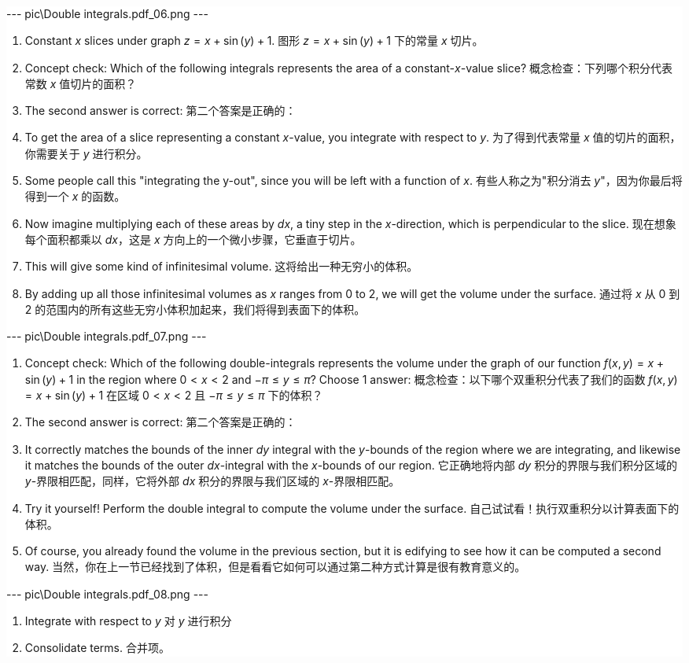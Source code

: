 --- pic\Double integrals.pdf_06.png ---

1. Constant $x$ slices under graph $z = x+\sin(y)+1$.
   图形 $z = x+\sin(y)+1$ 下的常量 $x$ 切片。


2. Concept check: Which of the following integrals represents the area of a constant-$x$-value slice? 
   概念检查：下列哪个积分代表常数 $x$ 值切片的面积？

3. The second answer is correct: 
   第二个答案是正确的：

4. To get the area of a slice representing a constant $x$-value, you integrate with respect to $y$.
   为了得到代表常量 $x$ 值的切片的面积，你需要关于 $y$ 进行积分。

5. Some people call this "integrating the y-out", since you will be left with a function of $x$.
   有些人称之为"积分消去 $y$"，因为你最后将得到一个 $x$ 的函数。

1. Now imagine multiplying each of these areas by $dx$, a tiny step in the $x$-direction, which is perpendicular to the slice.
   现在想象每个面积都乘以 $dx$，这是 $x$ 方向上的一个微小步骤，它垂直于切片。

2. This will give some kind of infinitesimal volume.
   这将给出一种无穷小的体积。

6. By adding up all those infinitesimal volumes as $x$ ranges from 0 to 2, we will get the volume under the surface.
   通过将 $x$ 从 0 到 2 的范围内的所有这些无穷小体积加起来，我们将得到表面下的体积。

--- pic\Double integrals.pdf_07.png ---

1. Concept check: Which of the following double-integrals represents the volume under the graph of our function $f(x, y) = x + \sin(y) + 1$ in the region where $0 < x < 2$ and $-\pi \leq y \leq \pi$? Choose 1 answer:
   概念检查：以下哪个双重积分代表了我们的函数 $f(x, y) = x + \sin(y) + 1$ 在区域 $0 < x < 2$ 且 $-\pi \leq y \leq \pi$ 下的体积？

2. The second answer is correct:
   第二个答案是正确的：

1. It correctly matches the bounds of the inner $dy$ integral with the $y$-bounds of the region where we are integrating, and likewise it matches the bounds of the outer $dx$-integral with the $x$-bounds of our region.
   它正确地将内部 $dy$ 积分的界限与我们积分区域的 $y$-界限相匹配，同样，它将外部 $dx$ 积分的界限与我们区域的 $x$-界限相匹配。

2. Try it yourself! Perform the double integral to compute the volume under the surface.
   自己试试看！执行双重积分以计算表面下的体积。

3. Of course, you already found the volume in the previous section, but it is edifying to see how it can be computed a second way.
   当然，你在上一节已经找到了体积，但是看看它如何可以通过第二种方式计算是很有教育意义的。

--- pic\Double integrals.pdf_08.png ---

1. Integrate with respect to $y$ 
   对 $y$ 进行积分 

2. Consolidate terms.
   合并项。
